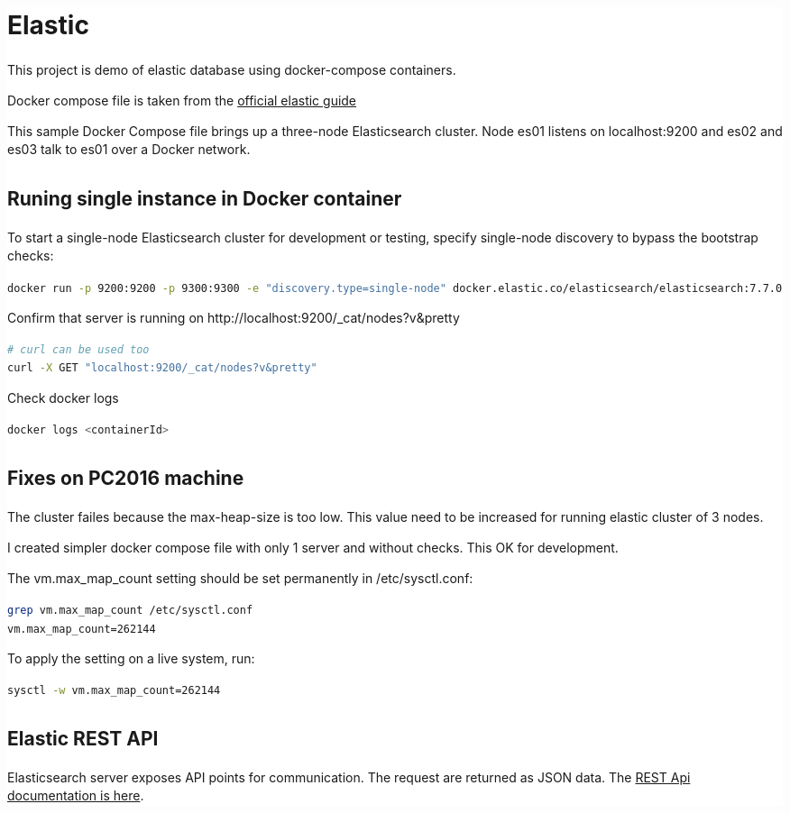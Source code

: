 # Elastic

This project is demo of elastic database using docker-compose containers.

Docker compose file is taken from the [official elastic guide](https://www.elastic.co/guide/en/elasticsearch/reference/7.7/docker.html)

This sample Docker Compose file brings up a three-node Elasticsearch cluster. Node es01 listens on localhost:9200 and es02 and es03 talk to es01 over a Docker network.

## Runing single instance in Docker container

To start a single-node Elasticsearch cluster for development or testing, specify single-node discovery to bypass the bootstrap checks:

```bash
docker run -p 9200:9200 -p 9300:9300 -e "discovery.type=single-node" docker.elastic.co/elasticsearch/elasticsearch:7.7.0
```

Confirm that server is running on http://localhost:9200/_cat/nodes?v&pretty

```bash
# curl can be used too
curl -X GET "localhost:9200/_cat/nodes?v&pretty"
```

Check docker logs

```bash
docker logs <containerId>
```

## Fixes on PC2016 machine

The cluster failes because the max-heap-size is too low. This value need to be increased for running elastic cluster of 3 nodes.

I created simpler docker compose file with only 1 server and without checks. This OK for development.

The vm.max_map_count setting should be set permanently in /etc/sysctl.conf:

```bash
grep vm.max_map_count /etc/sysctl.conf
vm.max_map_count=262144
```

To apply the setting on a live system, run:

```bash
sysctl -w vm.max_map_count=262144
```

## Elastic REST API

Elasticsearch server exposes API points for communication. The request are returned as JSON data. The [REST Api documentation is here](https://www.elastic.co/guide/en/elasticsearch/reference/current/rest-apis.html).
